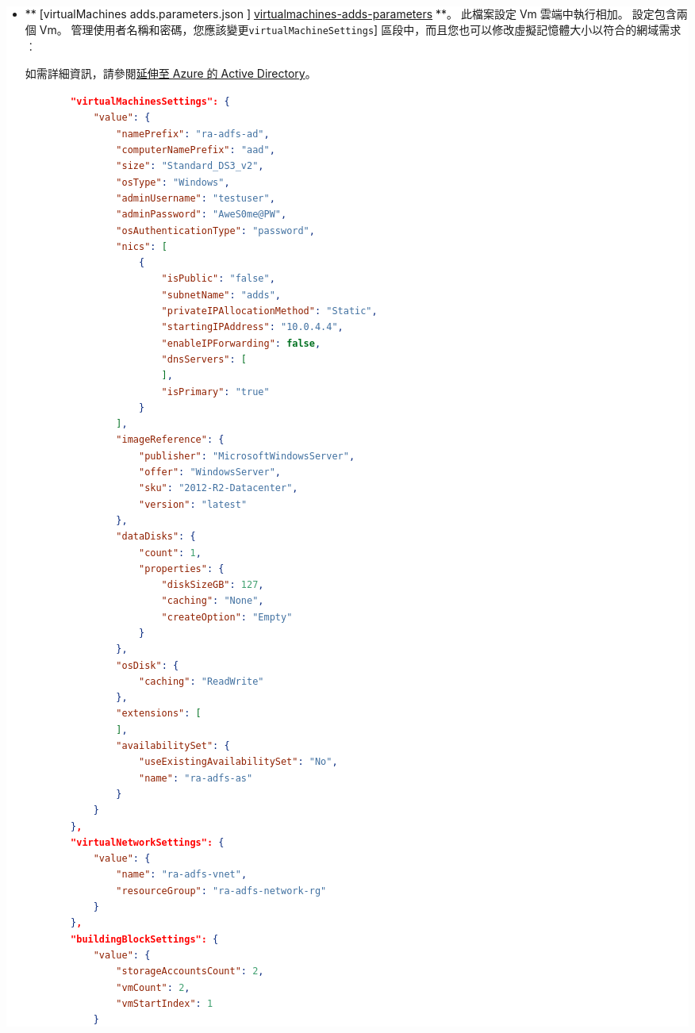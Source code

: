 - ** [virtualMachines adds.parameters.json ] [ virtualmachines-adds-parameters] **。 此檔案設定 Vm 雲端中執行相加。 設定包含兩個 Vm。 管理使用者名稱和密碼，您應該變更`virtualMachineSettings`] 區段中，而且您也可以修改虛擬記憶體大小以符合的網域需求︰

    如需詳細資訊，請參閱[延伸至 Azure 的 Active Directory][extending-ad-to-azure]。

    ```json
            "virtualMachinesSettings": {
                "value": {
                    "namePrefix": "ra-adfs-ad",
                    "computerNamePrefix": "aad",
                    "size": "Standard_DS3_v2",
                    "osType": "Windows",
                    "adminUsername": "testuser",
                    "adminPassword": "AweS0me@PW",
                    "osAuthenticationType": "password",
                    "nics": [
                        {
                            "isPublic": "false",
                            "subnetName": "adds",
                            "privateIPAllocationMethod": "Static",
                            "startingIPAddress": "10.0.4.4",
                            "enableIPForwarding": false,
                            "dnsServers": [
                            ],
                            "isPrimary": "true"
                        }
                    ],
                    "imageReference": {
                        "publisher": "MicrosoftWindowsServer",
                        "offer": "WindowsServer",
                        "sku": "2012-R2-Datacenter",
                        "version": "latest"
                    },
                    "dataDisks": {
                        "count": 1,
                        "properties": {
                            "diskSizeGB": 127,
                            "caching": "None",
                            "createOption": "Empty"
                        }
                    },
                    "osDisk": {
                        "caching": "ReadWrite"
                    },
                    "extensions": [
                    ],
                    "availabilitySet": {
                        "useExistingAvailabilitySet": "No",
                        "name": "ra-adfs-as"
                    }
                }
            },
            "virtualNetworkSettings": {
                "value": {
                    "name": "ra-adfs-vnet",
                    "resourceGroup": "ra-adfs-network-rg"
                }
            },
            "buildingBlockSettings": {
                "value": {
                    "storageAccountsCount": 2,
                    "vmCount": 2,
                    "vmStartIndex": 1
                }

[vm-recommendations]: ./guidance-compute-single-vm.md#Recommendations
[naming-conventions]: ./guidance-naming-conventions.md
[implementing-active-directory]: ./guidance-identity-adds-extend-domain.md
[resource-manager-overview]: ../azure-resource-manager/resource-group-overview.md
[implementing-a-secure-hybrid-network-architecture]: ./guidance-iaas-ra-secure-vnet-hybrid.md
[implementing-a-secure-hybrid-network-architecture-with-internet-access]: ./guidance-iaas-ra-secure-vnet-dmz.md
[DRS]: https://technet.microsoft.com/library/dn280945.aspx
[where-to-place-an-fs-proxy]: https://technet.microsoft.com/library/dd807048.aspx
[ADDRS]: https://technet.microsoft.com/library/dn486831.aspx
[plan-your-adfs-deployment]: https://msdn.microsoft.com/library/azure/dn151324.aspx
[ad_network_recommendations]: #network_configuration_recommendations_for_AD_DS_VMs
[domain_and_forests]: https://technet.microsoft.com/library/cc759073(v=ws.10).aspx
[adfs_certificates]: https://technet.microsoft.com/library/dn781428(v=ws.11).aspx
[create_service_account_for_adfs_farm]: https://technet.microsoft.com/library/dd807078.aspx
[import_server_authentication_certificate]: https://technet.microsoft.com/library/dd807088.aspx
[adfs-configuration-database]: https://technet.microsoft.com/en-us/library/ee913581(v=ws.11).aspx
[active-directory-federation-services]: https://technet.microsoft.com/windowsserver/dd448613.aspx
[security-considerations]: #security-considerations
[recommendations]: #recommendations
[claims-aware applications]: https://msdn.microsoft.com/en-us/library/windows/desktop/bb736227(v=vs.85).aspx
[active-directory-federation-services-overview]: https://technet.microsoft.com/en-us/library/hh831502(v=ws.11).aspx
[establishing-federation-trust]: https://blogs.msdn.microsoft.com/alextch/2011/06/27/establishing-federation-trust/
[Deploying_a_federation_server_farm]: https://technet.microsoft.com/library/dn486775.aspx
[install_and_configure_the_web_application_proxy_server]: https://technet.microsoft.com/library/dn383662.aspx
[publish_applications_using_AD_FS_preauthentication]: https://technet.microsoft.com/library/dn383640.aspx
[managing-adfs-components]: https://technet.microsoft.com/library/cc759026.aspx
[oms-adfs-pack]: https://www.microsoft.com/download/details.aspx?id=41184
[azure-powershell-download]: https://azure.microsoft.com/documentation/articles/powershell-install-configure/
[aad]: https://azure.microsoft.com/documentation/services/active-directory/
[aadb2c]: https://azure.microsoft.com/documentation/services/active-directory-b2c/
[adfs-intro]: ../active-directory/active-directory-aadconnect-azure-adfs.md
[solution-script]: https://raw.githubusercontent.com/mspnp/reference-architectures/master/guidance-identity-adfs/Deploy-ReferenceArchitecture.ps1
[on-premises-folder]: https://github.com/mspnp/reference-architectures/tree/master/guidance-identity-adfs/parameters/onpremise
[on-premises-vnet-parameters]: https://raw.githubusercontent.com/mspnp/reference-architectures/master/guidance-identity-adfs/parameters/onpremise/virtualNetwork.parameters.json
[on-premises-virtualmachines-adds-parameters]: https://raw.githubusercontent.com/mspnp/reference-architectures/master/guidance-identity-adfs/parameters/onpremise/virtualMachines-adds.parameters.json
[on-premises-virtualnetworkgateway-parameters]: https://raw.githubusercontent.com/mspnp/reference-architectures/master/guidance-identity-adfs/parameters/onpremise/virtualNetworkGateway.parameters.json
[on-premises-connection-parameters]: https://raw.githubusercontent.com/mspnp/reference-architectures/master/guidance-identity-adfs/parameters/onpremise/connection.parameters.json
[azure-folder]: https://github.com/mspnp/reference-architectures/tree/master/guidance-identity-adfs/parameters/azure
[vnet-parameters]: https://raw.githubusercontent.com/mspnp/reference-architectures/master/guidance-identity-adfs/parameters/azure/virtualNetwork.parameters.json
[dmz-private-parameters]: https://raw.githubusercontent.com/mspnp/reference-architectures/master/guidance-identity-adfs/parameters/azure/dmz-private.parameters.json
[dmz-public-parameters]: https://raw.githubusercontent.com/mspnp/reference-architectures/master/guidance-identity-adfs/parameters/azure/dmz-public.parameters.json
[virtualnetworkgateway-parameters]: https://raw.githubusercontent.com/mspnp/reference-architectures/master/guidance-identity-adfs/parameters/azure/virtualNetworkGateway.parameters.json
[hybrid-azure-on-prem-vpn]: ./guidance-hybrid-network-vpn.md
[virtualmachines-adds-parameters]: https://raw.githubusercontent.com/mspnp/reference-architectures/master/guidance-identity-adfs/parameters/azure/virtualMachines-adds.parameters.json
[extending-ad-to-azure]: ./guidance-identity-adds-extend-domain.md
[loadbalancer-adfs-parameters]: https://raw.githubusercontent.com/mspnp/reference-architectures/master/guidance-identity-adfs/parameters/azure/loadBalancer-adfs.parameters.json
[add-adds-domain-controller-parameters]: https://raw.githubusercontent.com/mspnp/reference-architectures/master/guidance-identity-adfs/parameters/azure/add-adds-domain-controller.parameters.json
[gmsa-parameters]: https://raw.githubusercontent.com/mspnp/reference-architectures/master/guidance-identity-adfs/parameters/azure/gmsa.parameters.json
[adfs-farm-first-parameters]: https://raw.githubusercontent.com/mspnp/reference-architectures/master/guidance-identity-adfs/parameters/azure/adfs-farm-first.parameters.json
[adfs-farm-rest-parameters]: https://raw.githubusercontent.com/mspnp/reference-architectures/master/guidance-identity-adfs/parameters/azure/adfs-farm-rest.parameters.json
[adfs-farm-domain-join-parameters]: https://raw.githubusercontent.com/mspnp/reference-architectures/master/guidance-identity-adfs/parameters/azure/adfs-farm-domain-join.parameters.json
[loadBalancer-web-parameters]: https://raw.githubusercontent.com/mspnp/reference-architectures/master/guidance-identity-adfs/parameters/azure/loadBalancer-web.parameters.json
[loadBalancer-biz-parameters]: https://raw.githubusercontent.com/mspnp/reference-architectures/master/guidance-identity-adfs/parameters/azure/loadBalancer-biz.parameters.json
[loadBalancer-data-parameters]: https://raw.githubusercontent.com/mspnp/reference-architectures/master/guidance-identity-adfs/parameters/azure/loadBalancer-data.parameters.json
[virtualMachines-mgmt-parameters]: https://raw.githubusercontent.com/mspnp/reference-architectures/master/guidance-identity-adfs/parameters/azure/virtualMachines-mgmt.parameters.json
[loadBalancer-adfsproxy-parameters]: https://raw.githubusercontent.com/mspnp/reference-architectures/master/guidance-identity-adfs/parameters/azure/loadBalancer-adfsproxy.parameters.json
[adfsproxy-farm-first-parameters]: https://raw.githubusercontent.com/mspnp/reference-architectures/master/guidance-identity-adfs/parameters/azure/adfsproxy-farm-first.parameters.json
[adfsproxy-farm-rest-parameters]: https://raw.githubusercontent.com/mspnp/reference-architectures/master/guidance-identity-adfs/parameters/azure/adfsproxy-farm-rest.parameters.json
[0]: ./media/guidance-iaas-ra-secure-vnet-adfs/figure1.png "安全的混合式網路架構與 Active Directory"